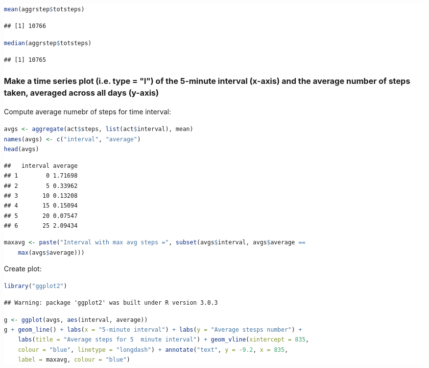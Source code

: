 
```r
mean(aggrstep$totsteps)
```

```
## [1] 10766
```

```r
median(aggrstep$totsteps)
```

```
## [1] 10765
```


### Make a time series plot (i.e. type = "l") of the 5-minute interval (x-axis) and the average number of steps taken, averaged across all days (y-axis)

Compute average numebr of steps for time interval:


```r
avgs <- aggregate(act$steps, list(act$interval), mean)
names(avgs) <- c("interval", "average")
head(avgs)
```

```
##   interval average
## 1        0 1.71698
## 2        5 0.33962
## 3       10 0.13208
## 4       15 0.15094
## 5       20 0.07547
## 6       25 2.09434
```

```r
maxavg <- paste("Interval with max avg steps =", subset(avgs$interval, avgs$average == 
    max(avgs$average)))
```


Create plot:


```r
library("ggplot2")
```

```
## Warning: package 'ggplot2' was built under R version 3.0.3
```

```r
g <- ggplot(avgs, aes(interval, average))
g + geom_line() + labs(x = "5-minute interval") + labs(y = "Average stesps number") + 
    labs(title = "Average steps for 5  minute interval") + geom_vline(xintercept = 835, 
    colour = "blue", linetype = "longdash") + annotate("text", y = -9.2, x = 835, 
    label = maxavg, colour = "blue")
```
